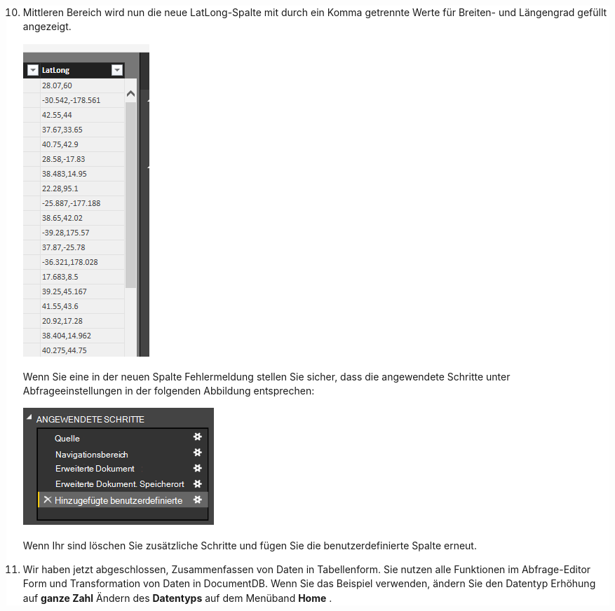 10. Mittleren Bereich wird nun die neue LatLong-Spalte mit durch ein Komma getrennte Werte für Breiten- und Längengrad gefüllt angezeigt.

    ![Power BI-Lernprogramm DocumentDB Power BI Connector - benutzerdefinierte LatLong Spalte](./media/documentdb-powerbi-visualize/power_bi_connector_pbicolumnlatlong.png)

    Wenn Sie eine in der neuen Spalte Fehlermeldung stellen Sie sicher, dass die angewendete Schritte unter Abfrageeinstellungen in der folgenden Abbildung entsprechen:

    ![Angewendete Schritte sollte Quelle Navigation Dokument erweitert, erweitert Document.Location, benutzerdefinierte hinzugefügt](./media/documentdb-powerbi-visualize/azure-documentdb-power-bi-applied-steps.png)

    Wenn Ihr sind löschen Sie zusätzliche Schritte und fügen Sie die benutzerdefinierte Spalte erneut. 

11. Wir haben jetzt abgeschlossen, Zusammenfassen von Daten in Tabellenform.  Sie nutzen alle Funktionen im Abfrage-Editor Form und Transformation von Daten in DocumentDB.  Wenn Sie das Beispiel verwenden, ändern Sie den Datentyp Erhöhung auf **ganze Zahl** Ändern des **Datentyps** auf dem Menüband **Home** .
